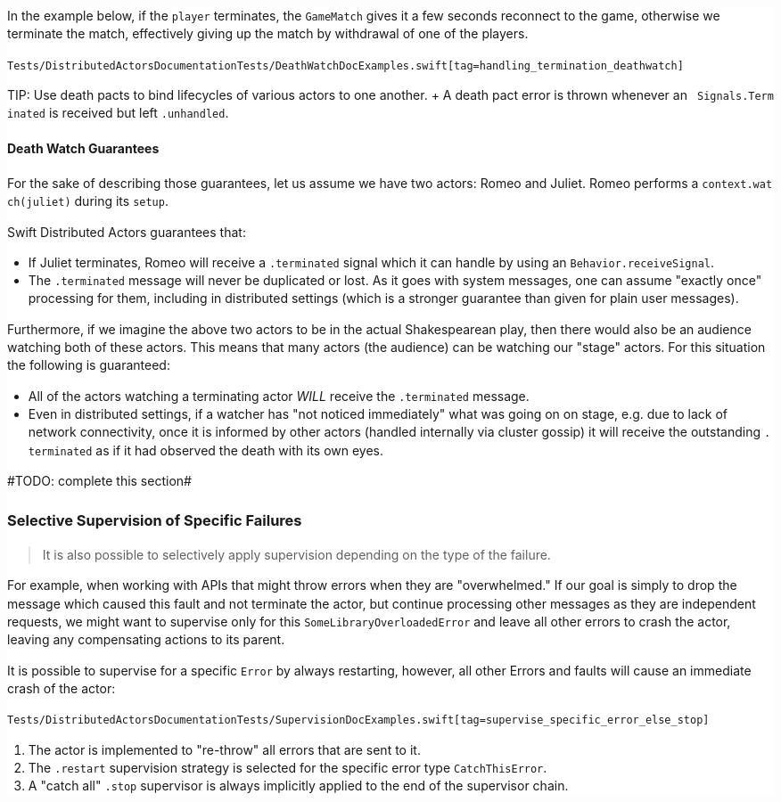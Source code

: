 In the example below, if the `player` terminates, the `GameMatch` gives it a few seconds reconnect to the game, otherwise we terminate the match, effectively giving up the match by withdrawal of one of the players.

```
Tests/DistributedActorsDocumentationTests/DeathWatchDocExamples.swift[tag=handling_termination_deathwatch]
```

TIP: Use death pacts to bind lifecycles of various actors to one another. +
A death pact error is thrown whenever an ` Signals.Terminated` is received but left `.unhandled`.

#### Death Watch Guarantees

For the sake of describing those guarantees, let us assume we have two actors: Romeo and Juliet.
Romeo performs a `context.watch(juliet)` during its `setup`.

Swift Distributed Actors guarantees that:

* If Juliet terminates, Romeo will receive a `.terminated` signal which it can handle by using an `Behavior.receiveSignal`.
* The `.terminated` message will never be duplicated or lost.
As it goes with system messages, one can assume "exactly once" processing for them, including in distributed settings (which is a stronger guarantee than given for plain user messages).

Furthermore, if we imagine the above two actors to be in the actual Shakespearean play, then there would also be an audience watching both of these actors.
This means that many actors (the audience) can be watching our "stage" actors.
For this situation the following is guaranteed:

* All of the actors watching a terminating actor *WILL* receive the `.terminated` message.
* Even in distributed settings, if a watcher has "not noticed immediately" what was going on on stage, e.g. due to lack of network connectivity, once it is informed by other actors (handled internally via cluster gossip) it will receive the outstanding `.terminated` as if it had observed the death with its own eyes.

#TODO: complete this section#

### Selective Supervision of Specific Failures

> It is also possible to selectively apply supervision depending on the type of the failure.

For example, when working with APIs that might throw errors when they are "overwhelmed."
If our goal is simply to drop the message which caused this fault and not terminate the actor, but continue processing other messages as they are independent requests, we might want to supervise only for this `SomeLibraryOverloadedError` and leave all other errors to crash the actor, leaving any compensating actions to its parent.

It is possible to supervise for a specific `Error` by always restarting, however, all other Errors and faults will cause an immediate crash of the actor:

```
Tests/DistributedActorsDocumentationTests/SupervisionDocExamples.swift[tag=supervise_specific_error_else_stop]
```
1. The actor is implemented to "re-throw" all errors that are sent to it.
2. The `.restart` supervision strategy is selected for the specific error type `CatchThisError`.
3. A "catch all" `.stop` supervisor is always implicitly applied to the end of the supervisor chain.
